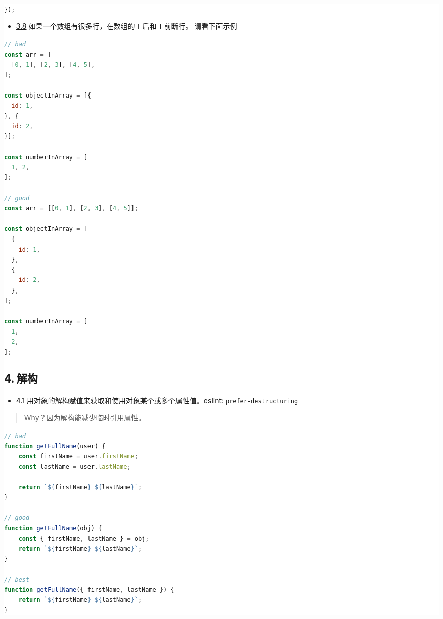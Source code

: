 ```javascript
});
```

- [3.8](#3.8) 如果一个数组有很多行，在数组的 `[` 后和 `]` 前断行。 请看下面示例

```javascript
// bad
const arr = [
  [0, 1], [2, 3], [4, 5],
];

const objectInArray = [{
  id: 1,
}, {
  id: 2,
}];

const numberInArray = [
  1, 2,
];

// good
const arr = [[0, 1], [2, 3], [4, 5]];

const objectInArray = [
  {
    id: 1,
  },
  {
    id: 2,
  },
];

const numberInArray = [
  1,
  2,
];
```


## 4. 解构

- [4.1](#4.1) 用对象的解构赋值来获取和使用对象某个或多个属性值。eslint: [`prefer-destructuring`](https://eslint.org/docs/rules/prefer-destructuring)

> Why？因为解构能减少临时引用属性。

```javascript
// bad
function getFullName(user) {
    const firstName = user.firstName;
    const lastName = user.lastName;

    return `${firstName} ${lastName}`;
}

// good
function getFullName(obj) {
    const { firstName, lastName } = obj;
    return `${firstName} ${lastName}`;
}

// best
function getFullName({ firstName, lastName }) {
    return `${firstName} ${lastName}`;
}
```

  [index]: number